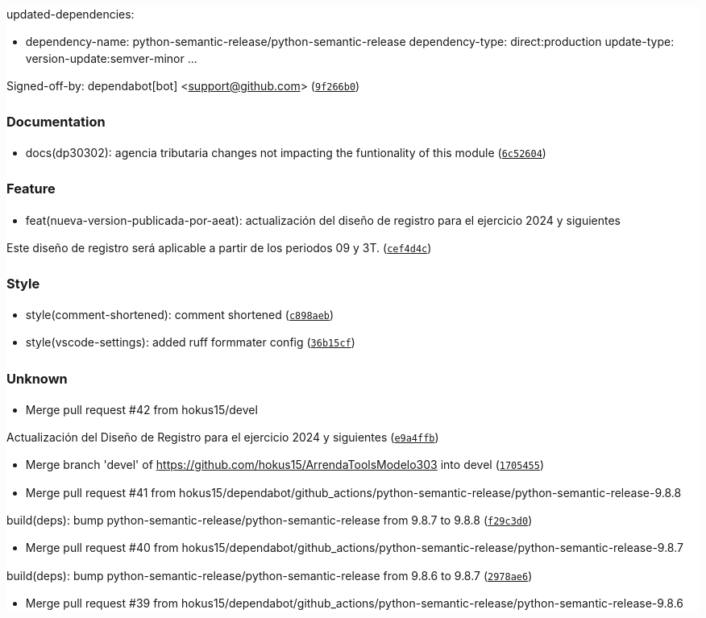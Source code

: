 updated-dependencies:
- dependency-name: python-semantic-release/python-semantic-release
  dependency-type: direct:production
  update-type: version-update:semver-minor
...

Signed-off-by: dependabot[bot] &lt;support@github.com&gt; ([`9f266b0`](https://github.com/hokus15/ArrendaToolsModelo303/commit/9f266b04cb2a3b8d68d7043e0092b5a3f229a159))

### Documentation

* docs(dp30302): agencia tributaria changes not impacting the funtionality of this module ([`6c52604`](https://github.com/hokus15/ArrendaToolsModelo303/commit/6c526049cd967835ac29cef3fccd5cdc5e8ab2d7))

### Feature

* feat(nueva-version-publicada-por-aeat): actualización del diseño de registro para el ejercicio 2024 y siguientes

Este diseño de registro será aplicable a partir de los periodos 09 y 3T. ([`cef4d4c`](https://github.com/hokus15/ArrendaToolsModelo303/commit/cef4d4cce45ccc519e8b7cfe74fc055faa84b1e8))

### Style

* style(comment-shortened): comment shortened ([`c898aeb`](https://github.com/hokus15/ArrendaToolsModelo303/commit/c898aeb470c7ac4905c4ec3e6151b5b3e5e27103))

* style(vscode-settings): added ruff formmater config ([`36b15cf`](https://github.com/hokus15/ArrendaToolsModelo303/commit/36b15cfb0da41acb4fe2e03aacf738289f763b55))

### Unknown

* Merge pull request #42 from hokus15/devel

Actualización del Diseño de Registro para el ejercicio 2024 y siguientes ([`e9a4ffb`](https://github.com/hokus15/ArrendaToolsModelo303/commit/e9a4ffb1fef21d95db7bdc19923e3d833f089b91))

* Merge branch &#39;devel&#39; of https://github.com/hokus15/ArrendaToolsModelo303 into devel ([`1705455`](https://github.com/hokus15/ArrendaToolsModelo303/commit/17054555fb9b5074d2b2776e27e3a0f2be503929))

* Merge pull request #41 from hokus15/dependabot/github_actions/python-semantic-release/python-semantic-release-9.8.8

build(deps): bump python-semantic-release/python-semantic-release from 9.8.7 to 9.8.8 ([`f29c3d0`](https://github.com/hokus15/ArrendaToolsModelo303/commit/f29c3d0ec4bb2991487e1e91c0de0f1f975657e0))

* Merge pull request #40 from hokus15/dependabot/github_actions/python-semantic-release/python-semantic-release-9.8.7

build(deps): bump python-semantic-release/python-semantic-release from 9.8.6 to 9.8.7 ([`2978ae6`](https://github.com/hokus15/ArrendaToolsModelo303/commit/2978ae625af66abb0bbea19fb6d8aad7bde36ecd))

* Merge pull request #39 from hokus15/dependabot/github_actions/python-semantic-release/python-semantic-release-9.8.6
